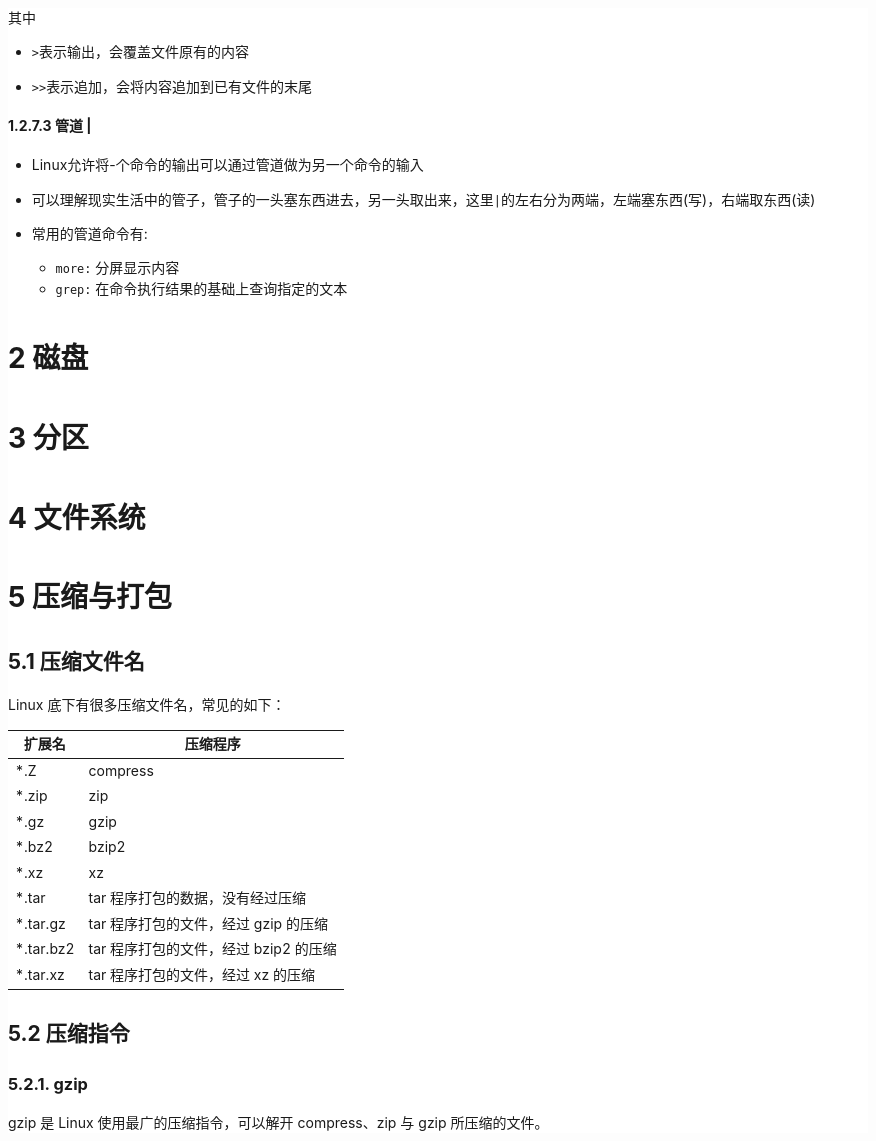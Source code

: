 其中

- `>`表示输出，会覆盖文件原有的内容

- `>>`表示追加，会将内容追加到已有文件的末尾

#### 1.2.7.3 管道 |

- Linux允许将-个命令的输出可以通过管道做为另一个命令的输入

- 可以理解现实生活中的管子，管子的一头塞东西进去，另一头取出来，这里`|`的左右分为两端，左端塞东西(写)，右端取东西(读)

- 常用的管道命令有:
    - `more:` 分屏显示内容
    - `grep:` 在命令执行结果的基础上查询指定的文本

# 2 磁盘
# 3 分区
# 4 文件系统
# 5 压缩与打包
## 5.1 压缩文件名

Linux 底下有很多压缩文件名，常见的如下：

| 扩展名 | 压缩程序 |
| --- | --- |
| \*.Z | compress |
|\*.zip |  zip |
|\*.gz  | gzip|
|\*.bz2 |  bzip2 |
|\*.xz  | xz |
|\*.tar |  tar 程序打包的数据，没有经过压缩 |
|\*.tar.gz | tar 程序打包的文件，经过 gzip 的压缩 |
|\*.tar.bz2 | tar 程序打包的文件，经过 bzip2 的压缩 |
|\*.tar.xz | tar 程序打包的文件，经过 xz 的压缩 |

## 5.2 压缩指令
### 5.2.1. gzip

gzip 是 Linux 使用最广的压缩指令，可以解开 compress、zip 与 gzip 所压缩的文件。
